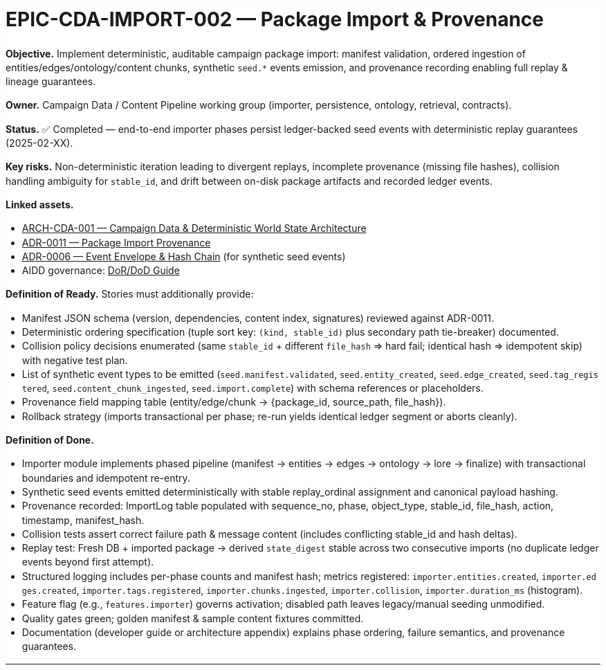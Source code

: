 # EPIC-CDA-IMPORT-002 — Package Import & Provenance

**Objective.** Implement deterministic, auditable campaign package import: manifest validation, ordered ingestion of entities/edges/ontology/content chunks, synthetic `seed.*` events emission, and provenance recording enabling full replay & lineage guarantees.

**Owner.** Campaign Data / Content Pipeline working group (importer, persistence, ontology, retrieval, contracts).

**Status.** ✅ Completed — end-to-end importer phases persist ledger-backed seed events with deterministic replay guarantees (2025-02-XX).

**Key risks.** Non-deterministic iteration leading to divergent replays, incomplete provenance (missing file hashes), collision handling ambiguity for `stable_id`, and drift between on-disk package artifacts and recorded ledger events.

**Linked assets.**
- [ARCH-CDA-001 — Campaign Data & Deterministic World State Architecture](../../architecture/ARCH-CDA-001-campaign-data-architecture.md)
- [ADR-0011 — Package Import Provenance](../../adr/ADR-0011-package-import-provenance.md)
- [ADR-0006 — Event Envelope & Hash Chain](../../adr/ADR-0006-event-envelope-and-hash-chain.md) (for synthetic seed events)
- AIDD governance: [DoR/DoD Guide](../dor-dod-guide.md)

**Definition of Ready.** Stories must additionally provide:
- Manifest JSON schema (version, dependencies, content index, signatures) reviewed against ADR-0011.
- Deterministic ordering specification (tuple sort key: `(kind, stable_id)` plus secondary path tie-breaker) documented.
- Collision policy decisions enumerated (same `stable_id` + different `file_hash` ⇒ hard fail; identical hash ⇒ idempotent skip) with negative test plan.
- List of synthetic event types to be emitted (`seed.manifest.validated`, `seed.entity_created`, `seed.edge_created`, `seed.tag_registered`, `seed.content_chunk_ingested`, `seed.import.complete`) with schema references or placeholders.
- Provenance field mapping table (entity/edge/chunk → {package_id, source_path, file_hash}).
- Rollback strategy (imports transactional per phase; re-run yields identical ledger segment or aborts cleanly).

**Definition of Done.**
- Importer module implements phased pipeline (manifest → entities → edges → ontology → lore → finalize) with transactional boundaries and idempotent re-entry.
- Synthetic seed events emitted deterministically with stable replay_ordinal assignment and canonical payload hashing.
- Provenance recorded: ImportLog table populated with sequence_no, phase, object_type, stable_id, file_hash, action, timestamp, manifest_hash.
- Collision tests assert correct failure path & message content (includes conflicting stable_id and hash deltas).
- Replay test: Fresh DB + imported package → derived `state_digest` stable across two consecutive imports (no duplicate ledger events beyond first attempt).
- Structured logging includes per-phase counts and manifest hash; metrics registered: `importer.entities.created`, `importer.edges.created`, `importer.tags.registered`, `importer.chunks.ingested`, `importer.collision`, `importer.duration_ms` (histogram).
- Feature flag (e.g., `features.importer`) governs activation; disabled path leaves legacy/manual seeding unmodified.
- Quality gates green; golden manifest & sample content fixtures committed.
- Documentation (developer guide or architecture appendix) explains phase ordering, failure semantics, and provenance guarantees.

---